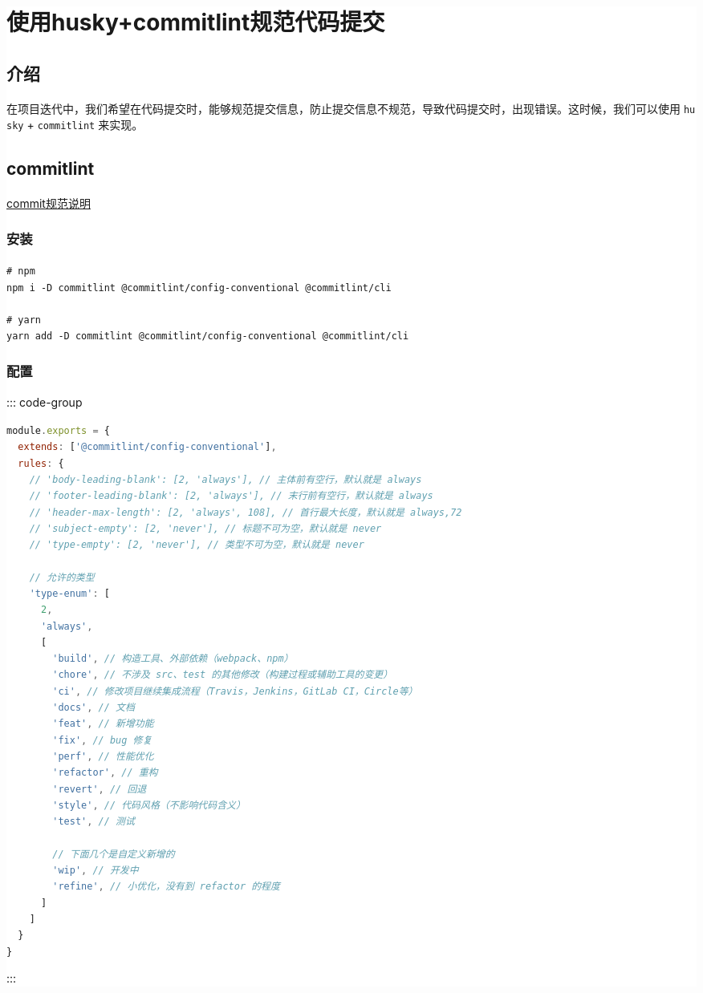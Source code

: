 # 使用husky+commitlint规范代码提交

## 介绍
在项目迭代中，我们希望在代码提交时，能够规范提交信息，防止提交信息不规范，导致代码提交时，出现错误。这时候，我们可以使用 `husky` + `commitlint` 来实现。

## commitlint

[commit规范说明](/Articles/Standards/commit规范)

### 安装
```shell
# npm
npm i -D commitlint @commitlint/config-conventional @commitlint/cli

# yarn
yarn add -D commitlint @commitlint/config-conventional @commitlint/cli
```

### 配置
::: code-group
``` js [commitlint.config.js]
module.exports = {
  extends: ['@commitlint/config-conventional'],
  rules: {
    // 'body-leading-blank': [2, 'always'], // 主体前有空行，默认就是 always
    // 'footer-leading-blank': [2, 'always'], // 末行前有空行，默认就是 always
    // 'header-max-length': [2, 'always', 108], // 首行最大长度，默认就是 always,72
    // 'subject-empty': [2, 'never'], // 标题不可为空，默认就是 never
    // 'type-empty': [2, 'never'], // 类型不可为空，默认就是 never

    // 允许的类型
    'type-enum': [
      2,
      'always',
      [
        'build', // 构造工具、外部依赖（webpack、npm）
        'chore', // 不涉及 src、test 的其他修改（构建过程或辅助工具的变更）
        'ci', // 修改项目继续集成流程（Travis，Jenkins，GitLab CI，Circle等）
        'docs', // 文档
        'feat', // 新增功能
        'fix', // bug 修复
        'perf', // 性能优化
        'refactor', // 重构
        'revert', // 回退
        'style', // 代码风格（不影响代码含义）
        'test', // 测试

        // 下面几个是自定义新增的
        'wip', // 开发中
        'refine', // 小优化，没有到 refactor 的程度
      ]
    ]
  }
}
```
:::
